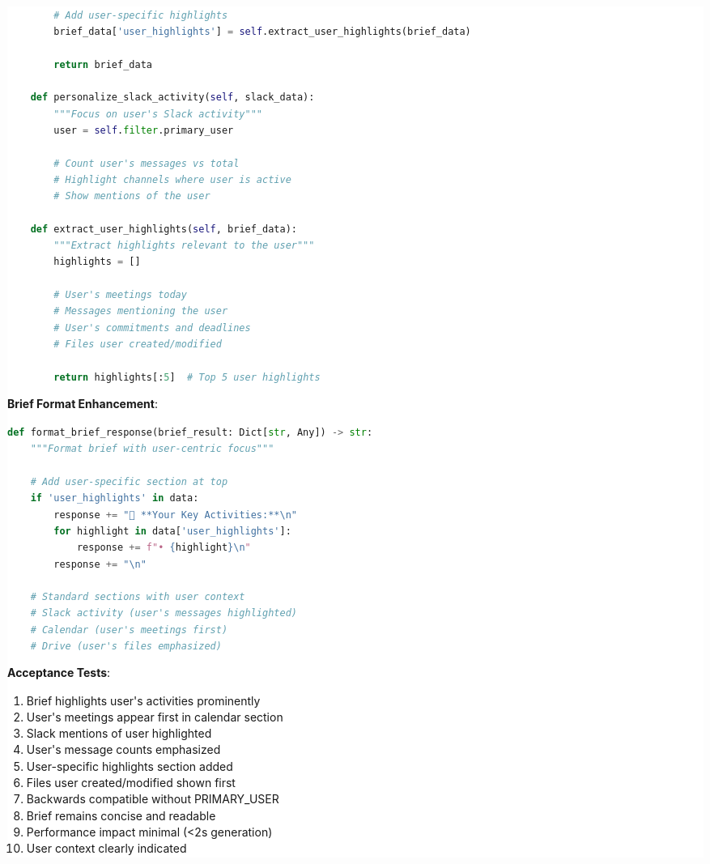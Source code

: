 ```python
        # Add user-specific highlights
        brief_data['user_highlights'] = self.extract_user_highlights(brief_data)
        
        return brief_data
    
    def personalize_slack_activity(self, slack_data):
        """Focus on user's Slack activity"""
        user = self.filter.primary_user
        
        # Count user's messages vs total
        # Highlight channels where user is active
        # Show mentions of the user
        
    def extract_user_highlights(self, brief_data):
        """Extract highlights relevant to the user"""
        highlights = []
        
        # User's meetings today
        # Messages mentioning the user
        # User's commitments and deadlines
        # Files user created/modified
        
        return highlights[:5]  # Top 5 user highlights
```

**Brief Format Enhancement**:
```python
def format_brief_response(brief_result: Dict[str, Any]) -> str:
    """Format brief with user-centric focus"""
    
    # Add user-specific section at top
    if 'user_highlights' in data:
        response += "🎯 **Your Key Activities:**\n"
        for highlight in data['user_highlights']:
            response += f"• {highlight}\n"
        response += "\n"
    
    # Standard sections with user context
    # Slack activity (user's messages highlighted)
    # Calendar (user's meetings first)
    # Drive (user's files emphasized)
```

**Acceptance Tests**:
1. Brief highlights user's activities prominently
2. User's meetings appear first in calendar section
3. Slack mentions of user highlighted
4. User's message counts emphasized
5. User-specific highlights section added
6. Files user created/modified shown first
7. Backwards compatible without PRIMARY_USER
8. Brief remains concise and readable
9. Performance impact minimal (<2s generation)
10. User context clearly indicated
